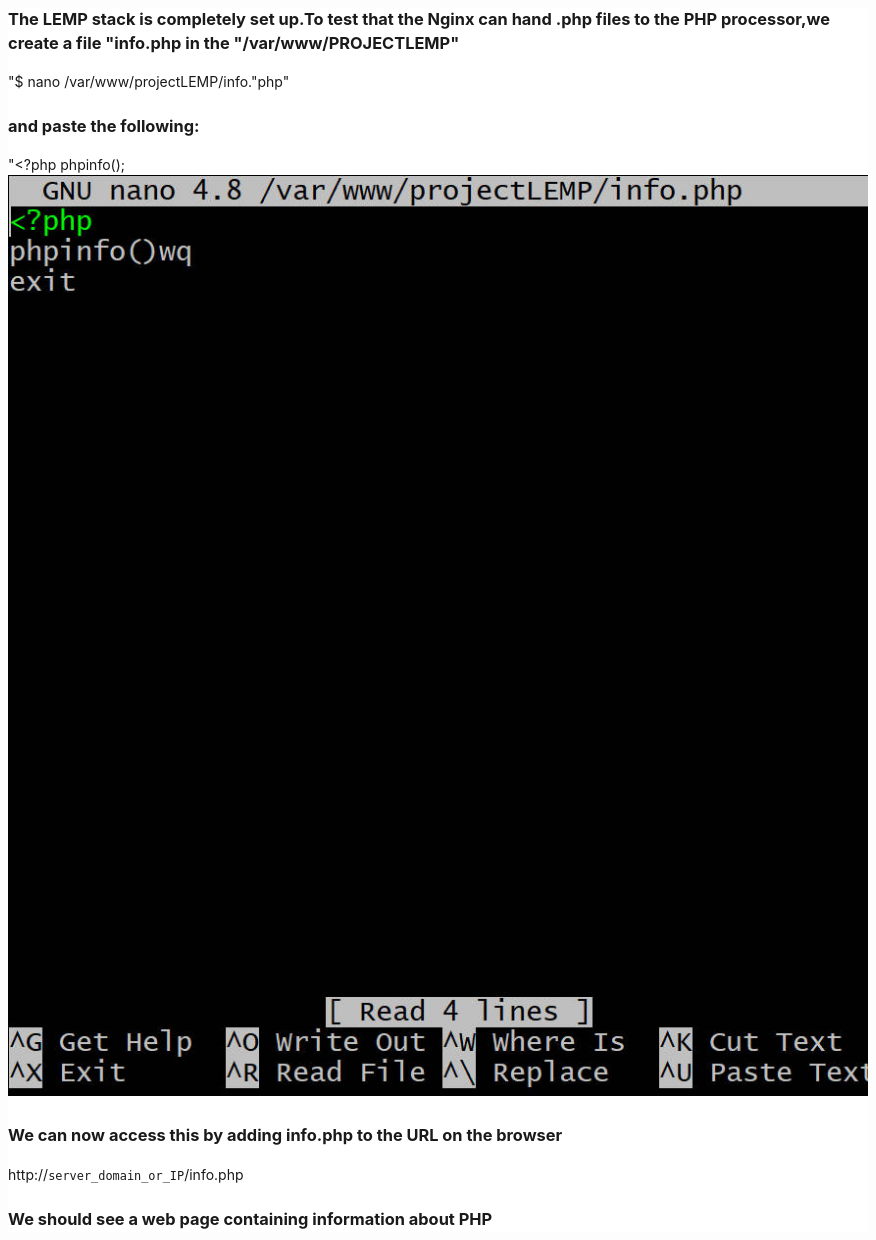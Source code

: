 ### The LEMP stack is completely set up.To test that the Nginx can hand .php files to the PHP processor,we create a file "info.php in the "/var/www/PROJECTLEMP"
"$ nano /var/www/projectLEMP/info."php"
### and paste the following:
"<?php
phpinfo();
![nano.jpg](./nano_projectlemp.jpg)
### We can now access this by adding info.php to the URL on the browser
http://`server_domain_or_IP`/info.php
### We should see a web page containing information about PHP